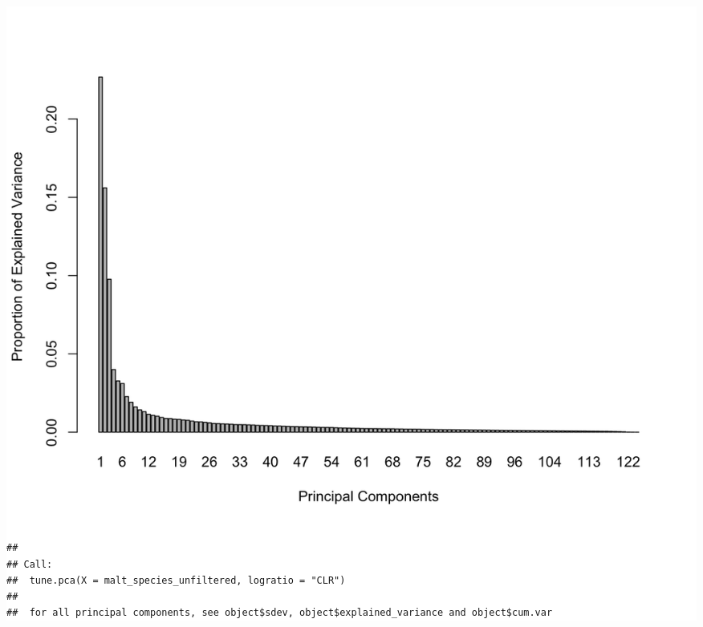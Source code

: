 ![](Cameroon_h-g_taxonomy_files/figure-markdown_github/pca_all_species-1.png)

    ## 
    ## Call:
    ##  tune.pca(X = malt_species_unfiltered, logratio = "CLR") 
    ## 
    ##  for all principal components, see object$sdev, object$explained_variance and object$cum.var
